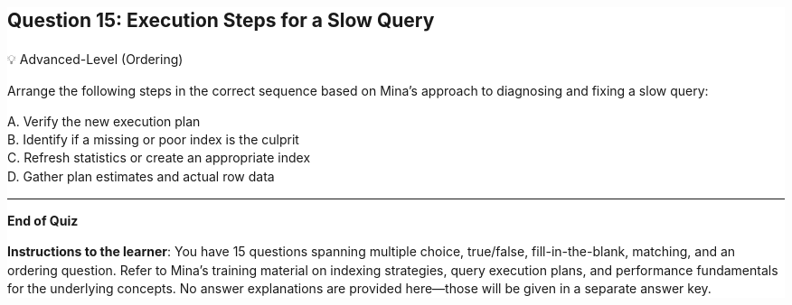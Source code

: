 
## Question 15: Execution Steps for a Slow Query  
💡 Advanced-Level (Ordering)

Arrange the following steps in the correct sequence based on Mina’s approach to diagnosing and fixing a slow query:

A. Verify the new execution plan  
B. Identify if a missing or poor index is the culprit  
C. Refresh statistics or create an appropriate index  
D. Gather plan estimates and actual row data  

---

**End of Quiz**  

**Instructions to the learner**: You have 15 questions spanning multiple choice, true/false, fill-in-the-blank, matching, and an ordering question. Refer to Mina’s training material on indexing strategies, query execution plans, and performance fundamentals for the underlying concepts. No answer explanations are provided here—those will be given in a separate answer key.  